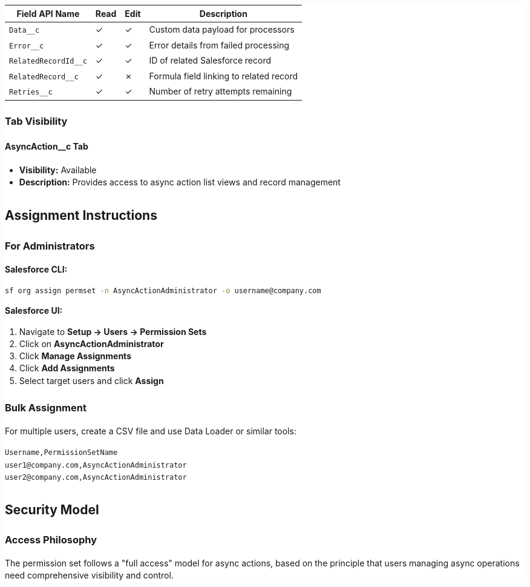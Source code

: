 | Field API Name       | Read | Edit | Description                             |
| -------------------- | ---- | ---- | --------------------------------------- |
| `Data__c`            | ✓    | ✓    | Custom data payload for processors      |
| `Error__c`           | ✓    | ✓    | Error details from failed processing    |
| `RelatedRecordId__c` | ✓    | ✓    | ID of related Salesforce record         |
| `RelatedRecord__c`   | ✓    | ✗    | Formula field linking to related record |
| `Retries__c`         | ✓    | ✓    | Number of retry attempts remaining      |

### Tab Visibility

#### AsyncAction\_\_c Tab

-   **Visibility:** Available
-   **Description:** Provides access to async action list views and record management

## Assignment Instructions

### For Administrators

**Salesforce CLI:**

```sh
sf org assign permset -n AsyncActionAdministrator -o username@company.com
```

**Salesforce UI:**

1. Navigate to **Setup → Users → Permission Sets**
2. Click on **AsyncActionAdministrator**
3. Click **Manage Assignments**
4. Click **Add Assignments**
5. Select target users and click **Assign**

### Bulk Assignment

For multiple users, create a CSV file and use Data Loader or similar tools:

```csv
Username,PermissionSetName
user1@company.com,AsyncActionAdministrator
user2@company.com,AsyncActionAdministrator
```

## Security Model

### Access Philosophy

The permission set follows a \"full access\" model for async actions, based on the principle that users managing async operations need comprehensive visibility and control.
